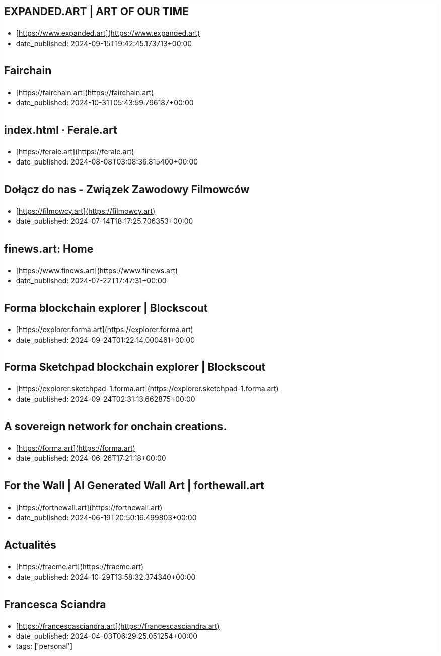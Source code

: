  ## EXPANDED.ART | ART OF OUR TIME
 - [https://www.expanded.art](https://www.expanded.art)
 - date_published: 2024-09-15T19:42:45.173713+00:00

 ## Fairchain
 - [https://fairchain.art](https://fairchain.art)
 - date_published: 2024-10-31T05:43:59.796187+00:00

 ## index.html · Ferale.art
 - [https://ferale.art](https://ferale.art)
 - date_published: 2024-08-08T03:08:36.815400+00:00

 ## Dołącz do nas - Związek Zawodowy Filmowców
 - [https://filmowcy.art](https://filmowcy.art)
 - date_published: 2024-07-14T18:17:25.706353+00:00

 ## finews.art: Home
 - [https://www.finews.art](https://www.finews.art)
 - date_published: 2024-07-22T17:47:31+00:00

 ## Forma blockchain explorer | Blockscout
 - [https://explorer.forma.art](https://explorer.forma.art)
 - date_published: 2024-09-24T01:22:14.000461+00:00

 ## Forma Sketchpad blockchain explorer | Blockscout
 - [https://explorer.sketchpad-1.forma.art](https://explorer.sketchpad-1.forma.art)
 - date_published: 2024-09-24T02:31:13.662875+00:00

 ## A sovereign network for onchain creations.
 - [https://forma.art](https://forma.art)
 - date_published: 2024-06-26T17:21:18+00:00

 ## For the Wall | AI Generated Wall Art | forthewall.art
 - [https://forthewall.art](https://forthewall.art)
 - date_published: 2024-06-19T20:50:16.499803+00:00

 ## Actualités
 - [https://fraeme.art](https://fraeme.art)
 - date_published: 2024-10-29T13:58:32.374340+00:00

 ## Francesca Sciandra
 - [https://francescasciandra.art](https://francescasciandra.art)
 - date_published: 2024-04-03T06:29:25.051254+00:00
 - tags: ['personal']
